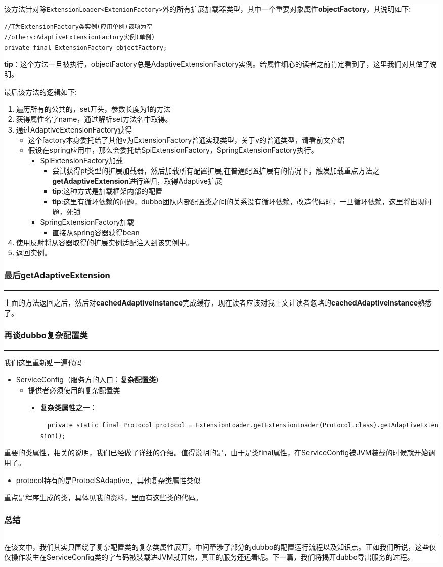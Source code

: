 该方法针对除```ExtensionLoader<ExtenionFactory>```外的所有扩展加载器类型，其中一个重要对象属性**objectFactory**，其说明如下:

	//T为ExtensionFactory类实例(应用单例)该项为空
    //others:AdaptiveExtensionFactory实例(单例)
    private final ExtensionFactory objectFactory;

**tip**：这个方法一旦被执行，objectFactory总是AdaptiveExtensionFactory实例。给属性细心的读者之前肯定看到了，这里我们对其做了说明。

最后该方法的逻辑如下: 

1. 遍历所有的公共的，set开头，参数长度为1的方法
2. 获得属性名字name，通过解析set方法名中取得。
3. 通过AdaptiveExtensionFactory获得
	- 这个factory本身委托给了其他v为ExtensionFactory普通实现类型，关于v的普通类型，请看前文介绍
	- 假设在spring应用中，那么会委托给SpiExtensionFactory，SpringExtensionFactory执行。
		- SpiExtensionFactory加载
			- 尝试获得pt类型的扩展加载器，然后加载所有配置扩展,在普通配置扩展有的情况下，触发加载重点方法之**getAdaptiveExtension**进行递归，取得Adaptive扩展
			- **tip**:这种方式是加载框架内部的配置
			- **tip**:这里有循环依赖的问题，dubbo团队内部配置类之间的关系没有循环依赖，改造代码时，一旦循环依赖，这里将出现问题，死锁
		- SpringExtensionFactory加载
			- 直接从spring容器获得bean
4. 使用反射将从容器取得的扩展实例适配注入到该实例中。
5. 返回实例。

### 最后**getAdaptiveExtension**
---
上面的方法返回之后，然后对**cachedAdaptiveInstance**完成缓存，现在读者应该对我上文让读者忽略的**cachedAdaptiveInstance**熟悉了。

### 再谈dubbo复杂配置类
---
我们这里重新贴一遍代码

- ServiceConfig（服务方的入口：**复杂配置类**）
	- 提供者必须使用的复杂配置类
		- **复杂类属性之一**：
	
			    private static final Protocol protocol = ExtensionLoader.getExtensionLoader(Protocol.class).getAdaptiveExtension();

重要的类属性，相关的说明，我们已经做了详细的介绍。值得说明的是，由于是类final属性，在ServiceConfig被JVM装载的时候就开始调用了。

- protocol持有的是Protocl$Adaptive，其他复杂类属性类似

重点是程序生成的类，具体见我的资料，里面有这些类的代码。

### 总结
---
在该文中，我们其实只围绕了复杂配置类的复杂类属性展开，中间牵涉了部分的dubbo的配置运行流程以及知识点。正如我们所说，这些仅仅操作发生在ServiceConfig类的字节码被装载进JVM就开始，真正的服务还远着呢。下一篇，我们将揭开dubbo导出服务的过程。

